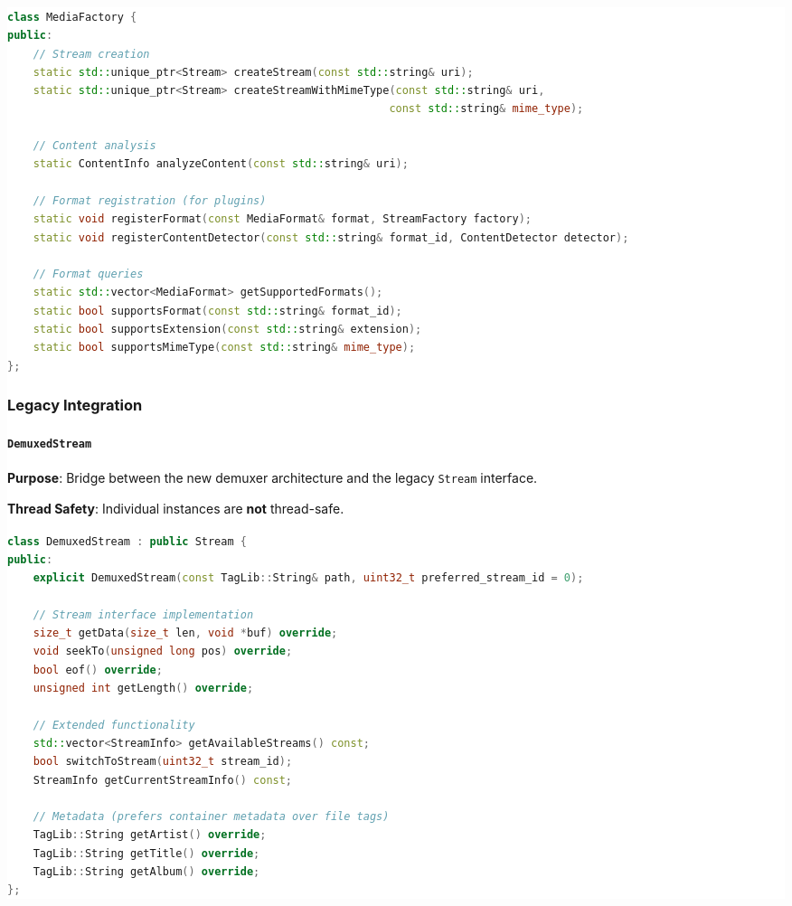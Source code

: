 ```cpp
class MediaFactory {
public:
    // Stream creation
    static std::unique_ptr<Stream> createStream(const std::string& uri);
    static std::unique_ptr<Stream> createStreamWithMimeType(const std::string& uri, 
                                                           const std::string& mime_type);
    
    // Content analysis
    static ContentInfo analyzeContent(const std::string& uri);
    
    // Format registration (for plugins)
    static void registerFormat(const MediaFormat& format, StreamFactory factory);
    static void registerContentDetector(const std::string& format_id, ContentDetector detector);
    
    // Format queries
    static std::vector<MediaFormat> getSupportedFormats();
    static bool supportsFormat(const std::string& format_id);
    static bool supportsExtension(const std::string& extension);
    static bool supportsMimeType(const std::string& mime_type);
};
```

### Legacy Integration

#### `DemuxedStream`
**Purpose**: Bridge between the new demuxer architecture and the legacy `Stream` interface.

**Thread Safety**: Individual instances are **not** thread-safe.

```cpp
class DemuxedStream : public Stream {
public:
    explicit DemuxedStream(const TagLib::String& path, uint32_t preferred_stream_id = 0);
    
    // Stream interface implementation
    size_t getData(size_t len, void *buf) override;
    void seekTo(unsigned long pos) override;
    bool eof() override;
    unsigned int getLength() override;
    
    // Extended functionality
    std::vector<StreamInfo> getAvailableStreams() const;
    bool switchToStream(uint32_t stream_id);
    StreamInfo getCurrentStreamInfo() const;
    
    // Metadata (prefers container metadata over file tags)
    TagLib::String getArtist() override;
    TagLib::String getTitle() override;
    TagLib::String getAlbum() override;
};
```
